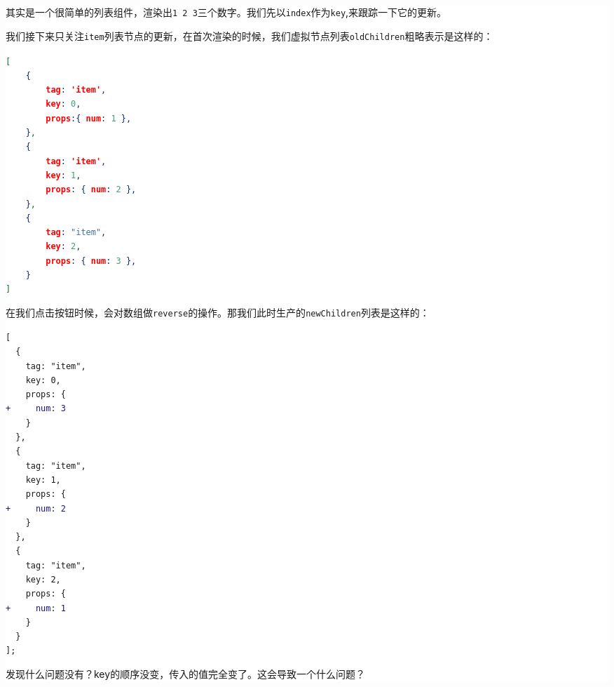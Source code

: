 其实是一个很简单的列表组件，渲染出`1 2 3`三个数字。我们先以`index`作为`key`,来跟踪一下它的更新。

我们接下来只关注`item`列表节点的更新，在首次渲染的时候，我们虚拟节点列表`oldChildren`粗略表示是这样的：

```json
[
    {
        tag: 'item',
        key: 0,
        props:{ num: 1 },
    },
    {
        tag: 'item',
        key: 1,
        props: { num: 2 },
    },
    {
        tag: "item",
        key: 2,
        props: { num: 3 },
    }
]
```

在我们点击按钮时候，会对数组做`reverse`的操作。那我们此时生产的`newChildren`列表是这样的：

```diff
[
  {
    tag: "item",
    key: 0,
    props: {
+     num: 3
    }
  },
  {
    tag: "item",
    key: 1,
    props: {
+     num: 2
    }
  },
  {
    tag: "item",
    key: 2,
    props: {
+     num: 1
    }
  }
];

```

发现什么问题没有？key的顺序没变，传入的值完全变了。这会导致一个什么问题？
